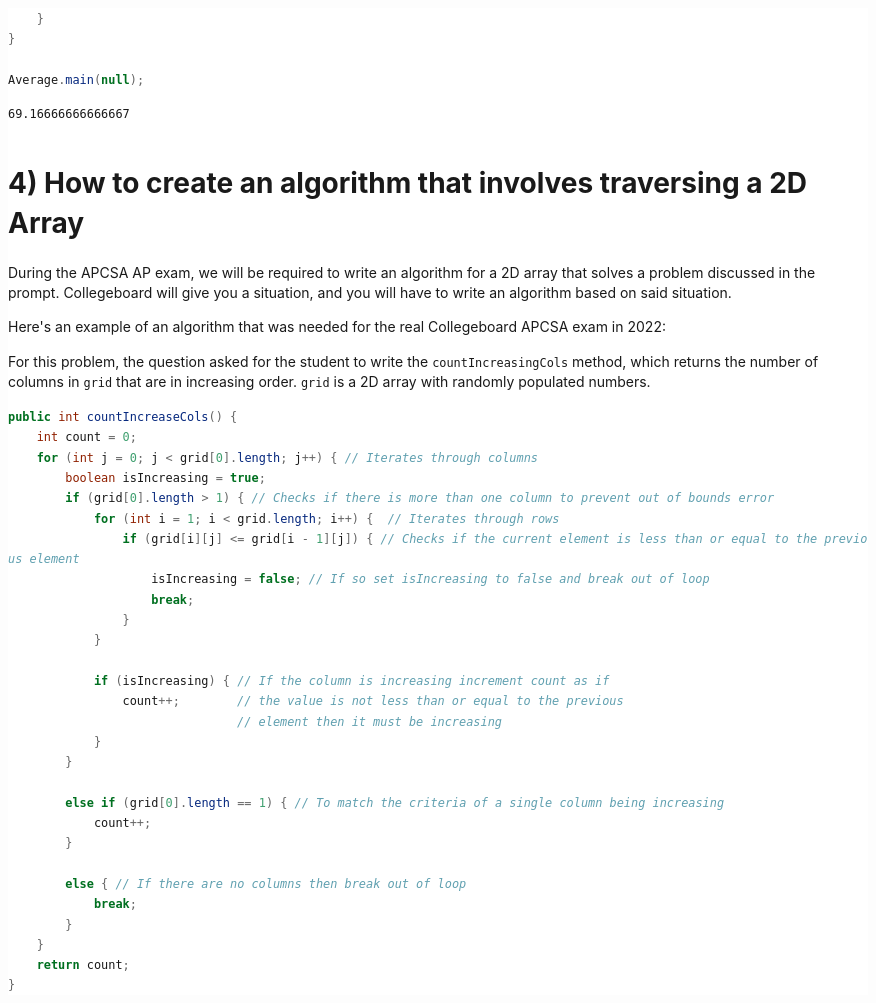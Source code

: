 ```java
    }
}

Average.main(null);
```

    69.16666666666667


# 4) How to create an algorithm that involves traversing a 2D Array

During the APCSA AP exam, we will be required to write an algorithm for a 2D array that solves a problem discussed in the prompt. Collegeboard will give you a situation, and you will have to write an algorithm based on said situation. 

Here's an example of an algorithm that was needed for the real Collegeboard APCSA exam in 2022:

For this problem, the question asked for the student to write the `countIncreasingCols` method, which returns the number of columns in `grid` that are in increasing order. `grid` is a 2D array with randomly populated numbers.


```java
public int countIncreaseCols() {
    int count = 0;
    for (int j = 0; j < grid[0].length; j++) { // Iterates through columns
        boolean isIncreasing = true; 
        if (grid[0].length > 1) { // Checks if there is more than one column to prevent out of bounds error
            for (int i = 1; i < grid.length; i++) {  // Iterates through rows
                if (grid[i][j] <= grid[i - 1][j]) { // Checks if the current element is less than or equal to the previous element
                    isIncreasing = false; // If so set isIncreasing to false and break out of loop
                    break; 
                }
            }
    
            if (isIncreasing) { // If the column is increasing increment count as if 
                count++;        // the value is not less than or equal to the previous 
                                // element then it must be increasing 
            }
        }
        
        else if (grid[0].length == 1) { // To match the criteria of a single column being increasing
            count++;
        }
        
        else { // If there are no columns then break out of loop
            break;
        }
    }
    return count; 
}
```
